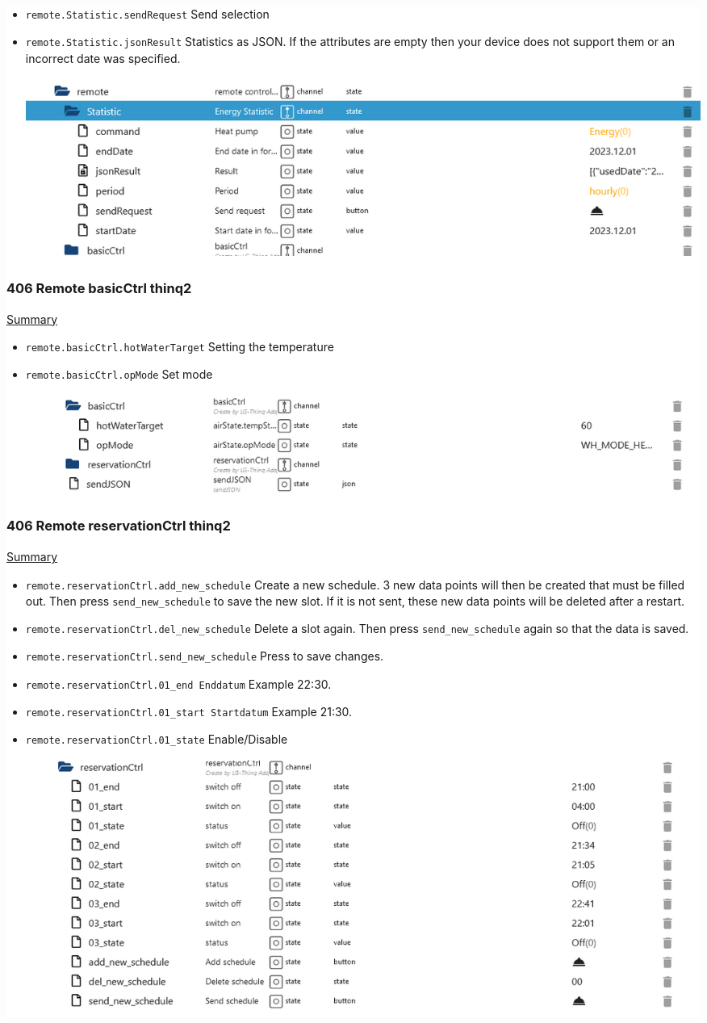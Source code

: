 -   `remote.Statistic.sendRequest` Send selection
-   `remote.Statistic.jsonResult` Statistics as JSON. If the attributes are empty then your device does not support them or an incorrect date was specified.

    ![406_remote_statistic](img/406_remote_statistic.png)

### 406 Remote basicCtrl thinq2

[Summary](#summary)

-   `remote.basicCtrl.hotWaterTarget` Setting the temperature
-   `remote.basicCtrl.opMode` Set mode

    ![406_remote_basicctrl](img/406_remote_basicctrl.png)

### 406 Remote reservationCtrl thinq2

[Summary](#summary)

-   `remote.reservationCtrl.add_new_schedule` Create a new schedule. 3 new data points will then be created that must be filled out. Then press `send_new_schedule` to save the new slot. If it is not sent, these new data points will be deleted after a restart.
-   `remote.reservationCtrl.del_new_schedule` Delete a slot again. Then press `send_new_schedule` again so that the data is saved.
-   `remote.reservationCtrl.send_new_schedule` Press to save changes.
-   `remote.reservationCtrl.01_end Enddatum` Example 22:30.
-   `remote.reservationCtrl.01_start Startdatum` Example 21:30.
-   `remote.reservationCtrl.01_state` Enable/Disable

    ![406_remote_reservationctrl](img/406_remote_reservationctrl.png)
